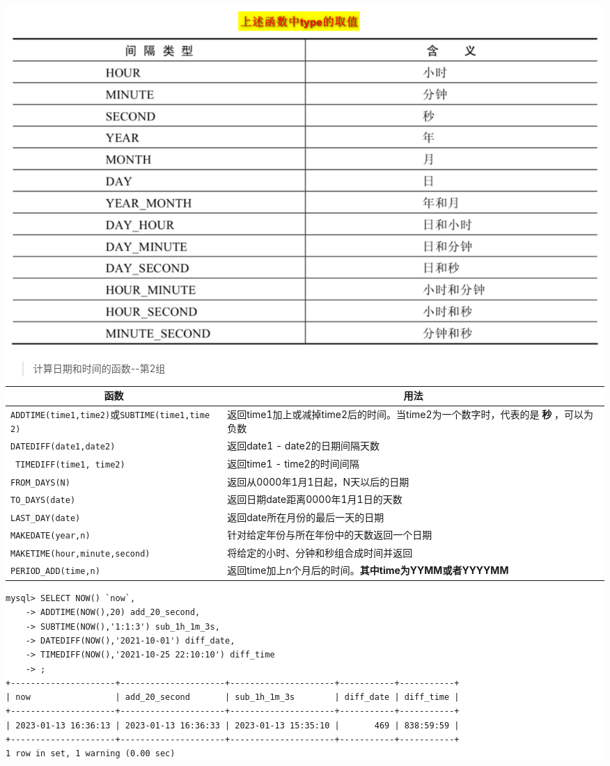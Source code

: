 ![](./images/img3.png)

> 计算日期和时间的函数--第2组

| 函数                                             | 用法                                                   |
|------------------------------------------------|------------------------------------------------------|
| `ADDTIME(time1,time2)`或`SUBTIME(time1,time2) ` | 返回time1加上或减掉time2后的时间。当time2为一个数字时，代表的是 **秒** ，可以为负数 |
| `DATEDIFF(date1,date2)`                        | 返回date1 - date2的日期间隔天数                               |
| ` TIMEDIFF(time1, time2)`                      | 返回time1 - time2的时间间隔                                 |
| `FROM_DAYS(N)`                                 | 返回从0000年1月1日起，N天以后的日期                                |
| ` TO_DAYS(date) `                              | 返回日期date距离0000年1月1日的天数                               |
| `LAST_DAY(date)`                               | 返回date所在月份的最后一天的日期                                   |
| `MAKEDATE(year,n) `                            | 针对给定年份与所在年份中的天数返回一个日期                                |
| `MAKETIME(hour,minute,second)`                 | 将给定的小时、分钟和秒组合成时间并返回                                  |
| `PERIOD_ADD(time,n)`                           | 返回time加上n个月后的时间。**其中time为YYMM或者YYYYMM**              |

```mysql
mysql> SELECT NOW() `now`,
    -> ADDTIME(NOW(),20) add_20_second,
    -> SUBTIME(NOW(),'1:1:3') sub_1h_1m_3s,
    -> DATEDIFF(NOW(),'2021-10-01') diff_date,
    -> TIMEDIFF(NOW(),'2021-10-25 22:10:10') diff_time
    -> ;
+---------------------+---------------------+---------------------+-----------+-----------+
| now                 | add_20_second       | sub_1h_1m_3s        | diff_date | diff_time |
+---------------------+---------------------+---------------------+-----------+-----------+
| 2023-01-13 16:36:13 | 2023-01-13 16:36:33 | 2023-01-13 15:35:10 |       469 | 838:59:59 |
+---------------------+---------------------+---------------------+-----------+-----------+
1 row in set, 1 warning (0.00 sec)

```
